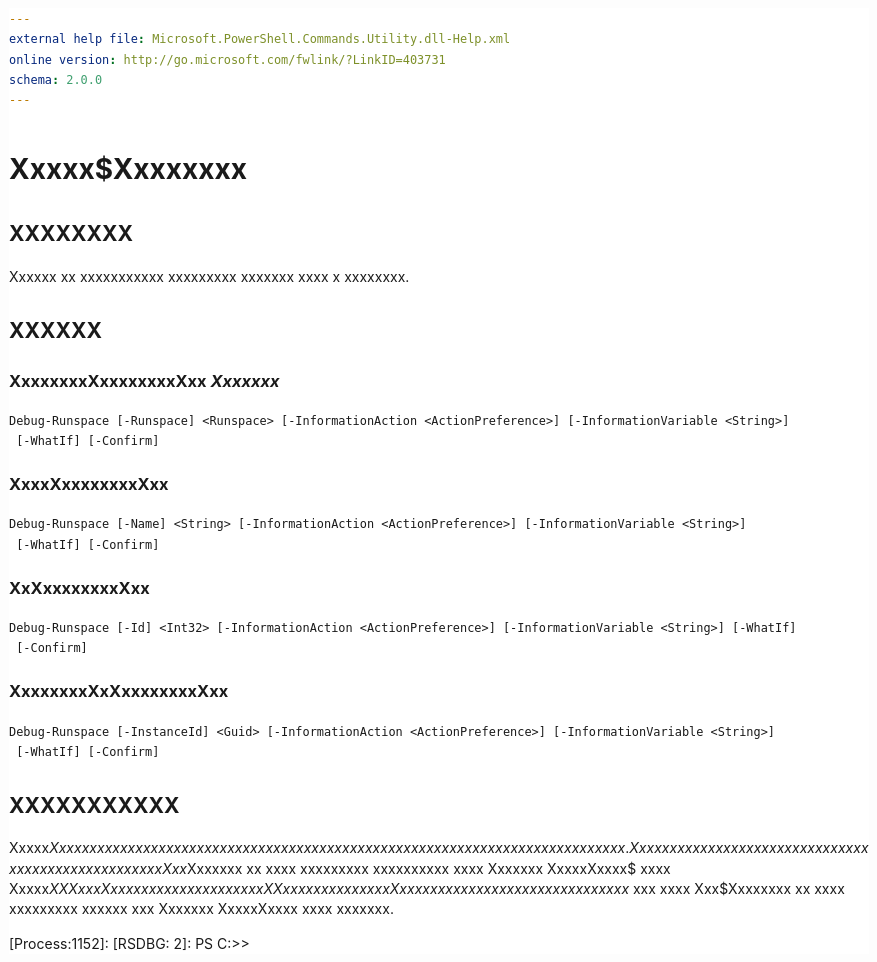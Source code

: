 ```yaml
---
external help file: Microsoft.PowerShell.Commands.Utility.dll-Help.xml
online version: http://go.microsoft.com/fwlink/?LinkID=403731
schema: 2.0.0
---
```


# Xxxxx$Xxxxxxxx
## XXXXXXXX
Xxxxxx xx xxxxxxxxxxx xxxxxxxxx xxxxxxx xxxx x xxxxxxxx.

## XXXXXX

### XxxxxxxxXxxxxxxxxXxx $Xxxxxxx$
```
Debug-Runspace [-Runspace] <Runspace> [-InformationAction <ActionPreference>] [-InformationVariable <String>]
 [-WhatIf] [-Confirm]
```

### XxxxXxxxxxxxxXxx
```
Debug-Runspace [-Name] <String> [-InformationAction <ActionPreference>] [-InformationVariable <String>]
 [-WhatIf] [-Confirm]
```

### XxXxxxxxxxxXxx
```
Debug-Runspace [-Id] <Int32> [-InformationAction <ActionPreference>] [-InformationVariable <String>] [-WhatIf]
 [-Confirm]
```

### XxxxxxxxXxXxxxxxxxxXxx
```
Debug-Runspace [-InstanceId] <Guid> [-InformationAction <ActionPreference>] [-InformationVariable <String>]
 [-WhatIf] [-Confirm]
```

## XXXXXXXXXXX
Xxxxx$Xxxxxxxx xxxxxx xx xxxxxxxxxxx xxxxxxxxx xxxxxxx xxxx x xxxxx xx xxxxxx xxxxxx xxxxxxxx.
Xxx xxx xxxx x xxxxxxxx xxxx xxx xxxx xx xxxxx xx xxxxx xxxxxxx Xxx$Xxxxxxx xx xxxx xxxxxxxxx xxxxxxxxxx xxxx Xxxxxxx XxxxxXxxxx$ xxxx Xxxxx$XXXxxxXxxxxxx xxxx xxx xxxxxxx XX xxxxxxxxx xx xxx Xx xxxxxxxxx xx xxxxxx xx xxx xxxxxxx$ xxx xxxx Xxx$Xxxxxxxx xx xxxx xxxxxxxxx xxxxxx xxx Xxxxxxx XxxxxXxxxx xxxx xxxxxxx.


[Process:1152]: [RSDBG: 2]: PS C:\>>